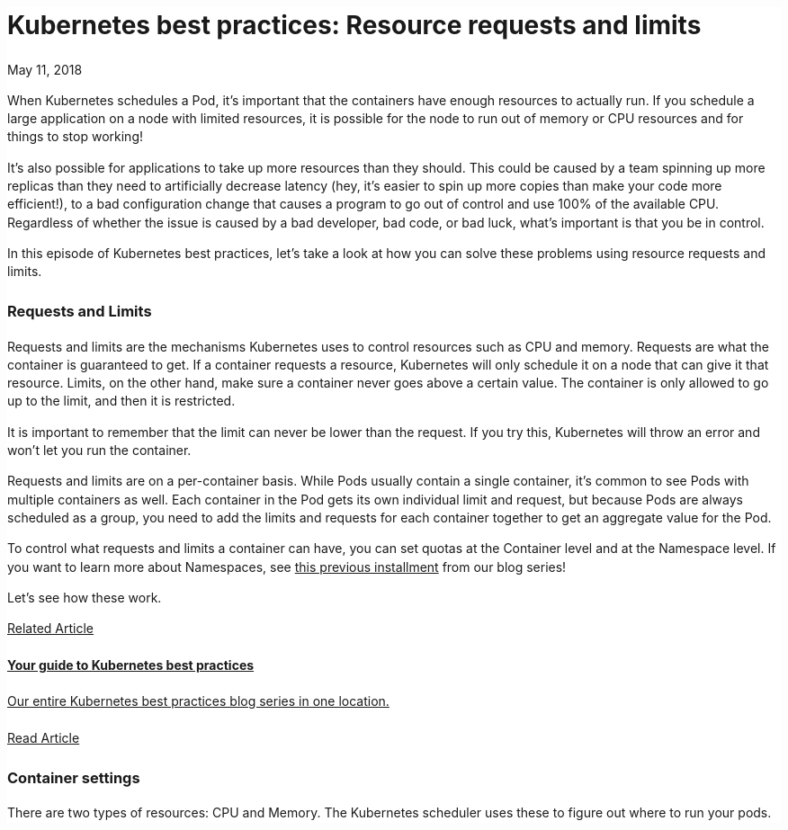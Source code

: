 # Kubernetes best practices: Resource requests and limits

May 11, 2018

When Kubernetes schedules a Pod, it’s important that the containers have enough resources to actually run. If you schedule a large application on a node with limited resources, it is possible for the node to run out of memory or CPU resources and for things to stop working!

It’s also possible for applications to take up more resources than they should. This could be caused by a team spinning up more replicas than they need to artificially decrease latency (hey, it’s easier to spin up more copies than make your code more efficient!), to a bad configuration change that causes a program to go out of control and use 100% of the available CPU. Regardless of whether the issue is caused by a bad developer, bad code, or bad luck, what’s important is that you be in control.

In this episode of Kubernetes best practices, let’s take a look at how you can solve these problems using resource requests and limits.

### Requests and Limits

Requests and limits are the mechanisms Kubernetes uses to control resources such as CPU and memory. Requests are what the container is guaranteed to get. If a container requests a resource, Kubernetes will only schedule it on a node that can give it that resource. Limits, on the other hand, make sure a container never goes above a certain value. The container is only allowed to go up to the limit, and then it is restricted.

It is important to remember that the limit can never be lower than the request. If you try this, Kubernetes will throw an error and won’t let you run the container.

Requests and limits are on a per-container basis. While Pods usually contain a single container, it’s common to see Pods with multiple containers as well. Each container in the Pod gets its own individual limit and request, but because Pods are always scheduled as a group, you need to add the limits and requests for each container together to get an aggregate value for the Pod.

To control what requests and limits a container can have, you can set quotas at the Container level and at the Namespace level. If you want to learn more about Namespaces, see [this previous installment](https://cloud.google.com/blog/products/containers-kubernetes/kubernetes-best-practices-organizing-with-namespaces) from our blog series!

Let’s see how these work.

[Related Article\
\
**Your guide to Kubernetes best practices** \
\
Our entire Kubernetes best practices blog series in one location.\
\
Read Article](http://cloud.google.com/blog/products/containers-kubernetes/your-guide-kubernetes-best-practices)

### Container settings

There are two types of resources: CPU and Memory. The Kubernetes scheduler uses these to figure out where to run your pods.
